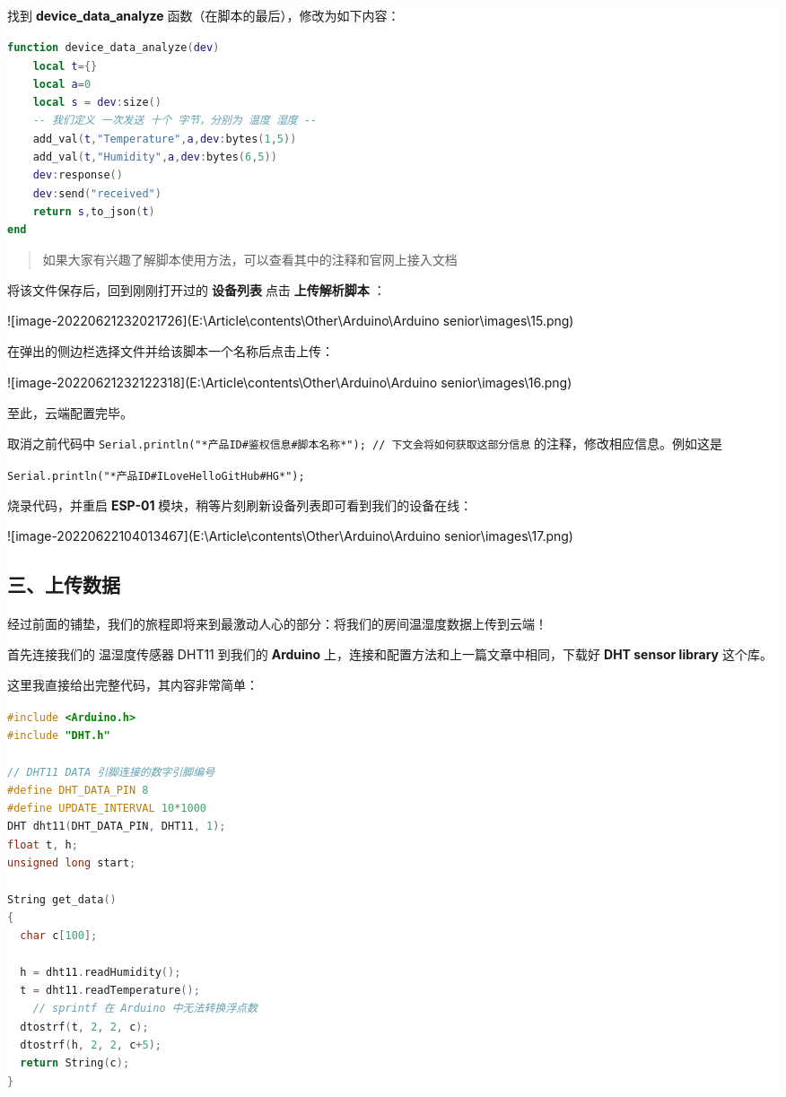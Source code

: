 

找到 **device_data_analyze** 函数（在脚本的最后），修改为如下内容：

```lua
function device_data_analyze(dev)
	local t={}
	local a=0
	local s = dev:size()
    -- 我们定义 一次发送 十个 字节，分别为 温度 湿度 --
	add_val(t,"Temperature",a,dev:bytes(1,5))
	add_val(t,"Humidity",a,dev:bytes(6,5))
	dev:response()
	dev:send("received")
	return s,to_json(t)
end
```

> 如果大家有兴趣了解脚本使用方法，可以查看其中的注释和官网上接入文档

将该文件保存后，回到刚刚打开过的 **设备列表** 点击 **上传解析脚本** ：

![image-20220621232021726](E:\Article\contents\Other\Arduino\Arduino senior\images\15.png)

在弹出的侧边栏选择文件并给该脚本一个名称后点击上传：

![image-20220621232122318](E:\Article\contents\Other\Arduino\Arduino senior\images\16.png)

至此，云端配置完毕。

取消之前代码中 ``Serial.println("*产品ID#鉴权信息#脚本名称*"); // 下文会将如何获取这部分信息`` 的注释，修改相应信息。例如这是

```Serial.println("*产品ID#ILoveHelloGitHub#HG*");``` 

烧录代码，并重启 **ESP-01** 模块，稍等片刻刷新设备列表即可看到我们的设备在线：

![image-20220622104013467](E:\Article\contents\Other\Arduino\Arduino senior\images\17.png)

## 三、上传数据

经过前面的铺垫，我们的旅程即将来到最激动人心的部分：将我们的房间温湿度数据上传到云端！

首先连接我们的 温湿度传感器 DHT11 到我们的 **Arduino** 上，连接和配置方法和上一篇文章中相同，下载好 **DHT sensor library** 这个库。

这里我直接给出完整代码，其内容非常简单：

```c++
#include <Arduino.h>
#include "DHT.h"

// DHT11 DATA 引脚连接的数字引脚编号
#define DHT_DATA_PIN 8
#define UPDATE_INTERVAL 10*1000
DHT dht11(DHT_DATA_PIN, DHT11, 1);
float t, h;
unsigned long start;

String get_data()
{
  char c[100];

  h = dht11.readHumidity();
  t = dht11.readTemperature();
    // sprintf 在 Arduino 中无法转换浮点数
  dtostrf(t, 2, 2, c); 
  dtostrf(h, 2, 2, c+5);
  return String(c);
}
```